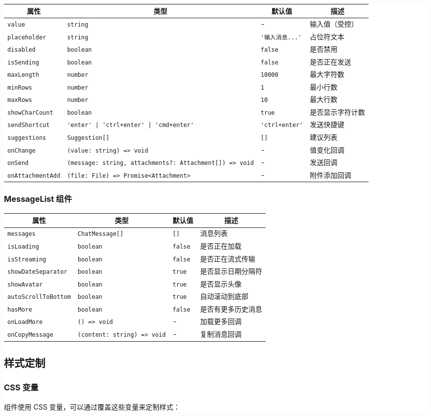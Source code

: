 | 属性 | 类型 | 默认值 | 描述 |
|------|------|--------|------|
| `value` | `string` | - | 输入值（受控） |
| `placeholder` | `string` | `'输入消息...'` | 占位符文本 |
| `disabled` | `boolean` | `false` | 是否禁用 |
| `isSending` | `boolean` | `false` | 是否正在发送 |
| `maxLength` | `number` | `10000` | 最大字符数 |
| `minRows` | `number` | `1` | 最小行数 |
| `maxRows` | `number` | `10` | 最大行数 |
| `showCharCount` | `boolean` | `true` | 是否显示字符计数 |
| `sendShortcut` | `'enter' \| 'ctrl+enter' \| 'cmd+enter'` | `'ctrl+enter'` | 发送快捷键 |
| `suggestions` | `Suggestion[]` | `[]` | 建议列表 |
| `onChange` | `(value: string) => void` | - | 值变化回调 |
| `onSend` | `(message: string, attachments?: Attachment[]) => void` | - | 发送回调 |
| `onAttachmentAdd` | `(file: File) => Promise<Attachment>` | - | 附件添加回调 |

### MessageList 组件

| 属性 | 类型 | 默认值 | 描述 |
|------|------|--------|------|
| `messages` | `ChatMessage[]` | `[]` | 消息列表 |
| `isLoading` | `boolean` | `false` | 是否正在加载 |
| `isStreaming` | `boolean` | `false` | 是否正在流式传输 |
| `showDateSeparator` | `boolean` | `true` | 是否显示日期分隔符 |
| `showAvatar` | `boolean` | `true` | 是否显示头像 |
| `autoScrollToBottom` | `boolean` | `true` | 自动滚动到底部 |
| `hasMore` | `boolean` | `false` | 是否有更多历史消息 |
| `onLoadMore` | `() => void` | - | 加载更多回调 |
| `onCopyMessage` | `(content: string) => void` | - | 复制消息回调 |

## 样式定制

### CSS 变量

组件使用 CSS 变量，可以通过覆盖这些变量来定制样式：
